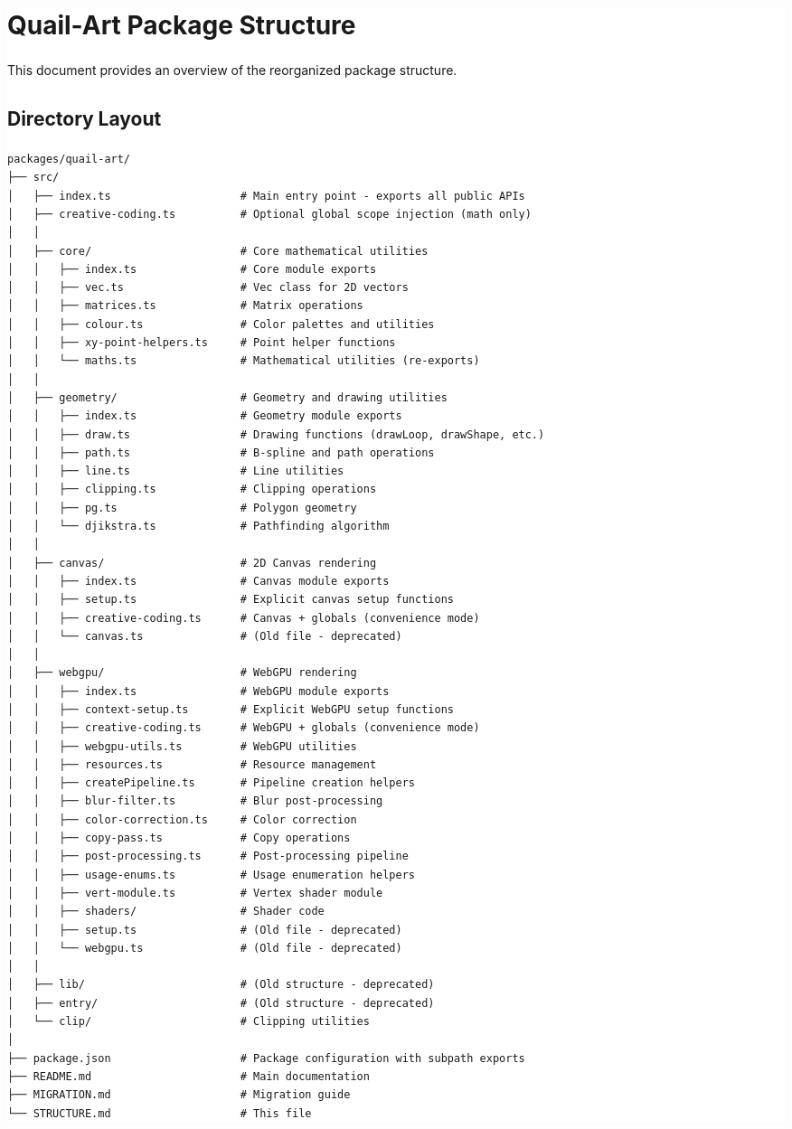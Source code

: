 # Quail-Art Package Structure

This document provides an overview of the reorganized package structure.

## Directory Layout

```
packages/quail-art/
├── src/
│   ├── index.ts                    # Main entry point - exports all public APIs
│   ├── creative-coding.ts          # Optional global scope injection (math only)
│   │
│   ├── core/                       # Core mathematical utilities
│   │   ├── index.ts                # Core module exports
│   │   ├── vec.ts                  # Vec class for 2D vectors
│   │   ├── matrices.ts             # Matrix operations
│   │   ├── colour.ts               # Color palettes and utilities
│   │   ├── xy-point-helpers.ts     # Point helper functions
│   │   └── maths.ts                # Mathematical utilities (re-exports)
│   │
│   ├── geometry/                   # Geometry and drawing utilities
│   │   ├── index.ts                # Geometry module exports
│   │   ├── draw.ts                 # Drawing functions (drawLoop, drawShape, etc.)
│   │   ├── path.ts                 # B-spline and path operations
│   │   ├── line.ts                 # Line utilities
│   │   ├── clipping.ts             # Clipping operations
│   │   ├── pg.ts                   # Polygon geometry
│   │   └── djikstra.ts             # Pathfinding algorithm
│   │
│   ├── canvas/                     # 2D Canvas rendering
│   │   ├── index.ts                # Canvas module exports
│   │   ├── setup.ts                # Explicit canvas setup functions
│   │   ├── creative-coding.ts      # Canvas + globals (convenience mode)
│   │   └── canvas.ts               # (Old file - deprecated)
│   │
│   ├── webgpu/                     # WebGPU rendering
│   │   ├── index.ts                # WebGPU module exports
│   │   ├── context-setup.ts        # Explicit WebGPU setup functions
│   │   ├── creative-coding.ts      # WebGPU + globals (convenience mode)
│   │   ├── webgpu-utils.ts         # WebGPU utilities
│   │   ├── resources.ts            # Resource management
│   │   ├── createPipeline.ts       # Pipeline creation helpers
│   │   ├── blur-filter.ts          # Blur post-processing
│   │   ├── color-correction.ts     # Color correction
│   │   ├── copy-pass.ts            # Copy operations
│   │   ├── post-processing.ts      # Post-processing pipeline
│   │   ├── usage-enums.ts          # Usage enumeration helpers
│   │   ├── vert-module.ts          # Vertex shader module
│   │   ├── shaders/                # Shader code
│   │   ├── setup.ts                # (Old file - deprecated)
│   │   └── webgpu.ts               # (Old file - deprecated)
│   │
│   ├── lib/                        # (Old structure - deprecated)
│   ├── entry/                      # (Old structure - deprecated)
│   └── clip/                       # Clipping utilities
│
├── package.json                    # Package configuration with subpath exports
├── README.md                       # Main documentation
├── MIGRATION.md                    # Migration guide
└── STRUCTURE.md                    # This file
```
